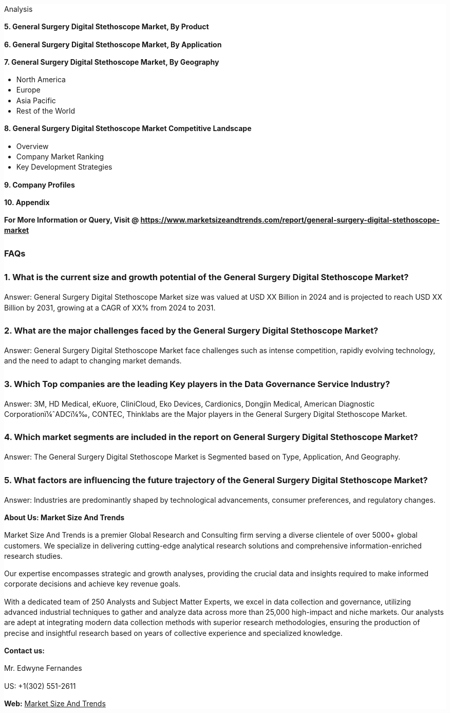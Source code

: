 Analysis</span></li></ul></div><div class="" data-test-id=""><p><strong><span class="">5. General Surgery Digital Stethoscope Market, By Product</span></strong></p></div><div class="" data-test-id=""><p><strong><span class="">6. General Surgery Digital Stethoscope Market, By Application</span></strong></p></div><div class="" data-test-id=""><p><strong><span class="">7. General Surgery Digital Stethoscope Market, By Geography</span></strong></p></div><div class="" data-test-id=""><ul><li><span class="">North America</span></li><li><span class="">Europe</span></li><li><span class="">Asia Pacific</span></li><li><span class="">Rest of the World</span></li></ul></div><div class="" data-test-id=""><p><strong><span class="">8. General Surgery Digital Stethoscope Market Competitive Landscape</span></strong></p></div><div class="" data-test-id=""><ul><li><span class="">Overview</span></li><li><span class="">Company Market Ranking</span></li><li><span class="">Key Development Strategies</span></li></ul></div><div class="" data-test-id=""><p><strong><span class="">9. Company Profiles</span></strong></p></div><div class="" data-test-id=""><p><strong><span class="">10. Appendix</span></strong></p></div><div class="" data-test-id=""><p><strong><span class="">For More Information or Query, Visit @ <a href="https://www.marketsizeandtrends.com/report/general-surgery-digital-stethoscope-market" target="_blank">https://www.marketsizeandtrends.com/report/general-surgery-digital-stethoscope-market</a></span></strong></p></div><div class="" data-test-id=""><div class="article-main__content" data-test-id="publishing-text-block"><h3><strong><span class="">FAQs</span></strong></h3></div><div class="article-main__content" data-test-id="publishing-text-block"><h3><span class="">1. What is the current size and growth potential of the General Surgery Digital Stethoscope Market?</span></h3></div><div class="article-main__content" data-test-id="publishing-text-block"><p><span class="font-[700]">Answer</span><span class="">: General Surgery Digital Stethoscope Market size was valued at USD XX Billion in 2024 and is projected to reach USD XX Billion by 2031, growing at a CAGR of XX% from 2024 to 2031.</span></p></div><div class="article-main__content" data-test-id="publishing-text-block"><h3><span class="">2. What are the major challenges faced by the General Surgery Digital Stethoscope Market?</span></h3></div><div class="article-main__content" data-test-id="publishing-text-block"><p><span class="font-[700]">Answer</span><span class="">: General Surgery Digital Stethoscope Market face challenges such as intense competition, rapidly evolving technology, and the need to adapt to changing market demands.</span></p></div><div class="article-main__content" data-test-id="publishing-text-block"><h3><span class="">3. Which Top companies are the leading Key players in the Data Governance Service Industry?</span></h3></div><div class="article-main__content" data-test-id="publishing-text-block"><p><span class="font-[700]">Answer</span><span class="">: 3M, HD Medical, eKuore, CliniCloud, Eko Devices, Cardionics, Dongjin Medical, American Diagnostic Corporationï¼ˆADCï¼‰, CONTEC, Thinklabs are the Major players in the General Surgery Digital Stethoscope Market.</span></p></div><div class="article-main__content" data-test-id="publishing-text-block"><h3><span class="">4. Which market segments are included in the report on General Surgery Digital Stethoscope Market?</span></h3></div><div class="article-main__content" data-test-id="publishing-text-block"><p><span class="font-[700]">Answer</span><span class="">: The General Surgery Digital Stethoscope Market is Segmented based on Type, Application, And Geography.</span></p></div><div class="article-main__content" data-test-id="publishing-text-block"><h3><span class="">5. What factors are influencing the future trajectory of the General Surgery Digital Stethoscope Market?</span></h3></div><div class="article-main__content" data-test-id="publishing-text-block"><p><span class="font-[700]">Answer:</span><span class="">&nbsp;Industries are predominantly shaped by technological advancements, consumer preferences, and regulatory changes.</span></p></div><p><strong><span class="">About Us: Market Size And Trends</span></strong></p></div><div class="" data-test-id=""><p><span class="">Market Size And Trends is a premier Global Research and Consulting firm serving a diverse clientele of over 5000+ global customers. We specialize in delivering cutting-edge analytical research solutions and comprehensive information-enriched research studies.</span></p></div><div class="" data-test-id=""><p><span class="">Our expertise encompasses strategic and growth analyses, providing the crucial data and insights required to make informed corporate decisions and achieve key revenue goals.</span></p></div><div class="" data-test-id=""><p><span class="">With a dedicated team of 250 Analysts and Subject Matter Experts, we excel in data collection and governance, utilizing advanced industrial techniques to gather and analyze data across more than 25,000 high-impact and niche markets. Our analysts are adept at integrating modern data collection methods with superior research methodologies, ensuring the production of precise and insightful research based on years of collective experience and specialized knowledge.</span></p></div><div class="" data-test-id=""><p><strong><span class="">Contact us:</span></strong></p></div><div class="" data-test-id=""><p><span class="">Mr. Edwyne Fernandes</span></p></div><div class="" data-test-id=""><p><span class="">US: +1(302) 551-2611<br /></span></p><p><span class=""><strong>Web:</strong> <a href="https://www.marketsizeandtrends.com/" target="_blank">Market Size And Trends</a></span></p></div>
